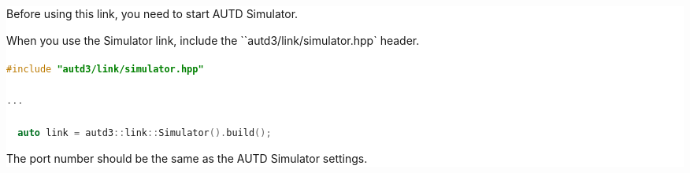 Before using this link, you need to start AUTD Simulator.

When you use the Simulator link, include the ``autd3/link/simulator.hpp` header.

```cpp
#include "autd3/link/simulator.hpp"

...

  auto link = autd3::link::Simulator().build();
```

The port number should be the same as the AUTD Simulator settings.

[^fn_remote_twin]: Wireless LAN is also acceptable.

[^fn_soem]: More lax than TwinCAT, and may work normally.

[^fn_soem_err]: Note that there is nothing you can do except terminate the program immediately because it is unrecoverable.
